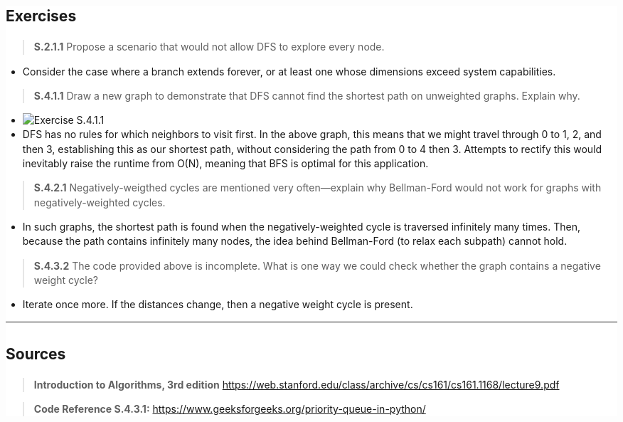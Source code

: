 
## Exercises

> **S.2.1.1** Propose a scenario that would not allow DFS to explore every node.

- Consider the case where a branch extends forever, or at least one whose dimensions exceed system capabilities.

> **S.4.1.1** Draw a new graph to demonstrate that DFS cannot find the shortest path on unweighted graphs. Explain why.

- ![Exercise S.4.1.1](https://i.ibb.co/xX4WqKQ/chart4.png)
- DFS has no rules for which neighbors to visit first. In the above graph, this means that we might travel through 0 to 1, 2, and then 3, establishing this as our shortest path, without considering the path from 0 to 4 then 3. Attempts to rectify this would inevitably raise the runtime from O(N), meaning that BFS is optimal for this application.

> **S.4.2.1** Negatively-weigthed cycles are mentioned very often—explain why Bellman-Ford would not work for graphs with negatively-weighted cycles.

- In such graphs, the shortest path is found when the negatively-weighted cycle is traversed infinitely many times. Then, because the path contains infinitely many nodes, the idea behind Bellman-Ford (to relax each subpath) cannot hold.

> **S.4.3.2** The code provided above is incomplete. What is one way we could check whether the graph contains a negative weight cycle?

- Iterate once more. If the distances change, then a negative weight cycle is present.

---

## Sources

> **Introduction to Algorithms, 3rd edition** https://web.stanford.edu/class/archive/cs/cs161/cs161.1168/lecture9.pdf

> **Code Reference S.4.3.1:** https://www.geeksforgeeks.org/priority-queue-in-python/
